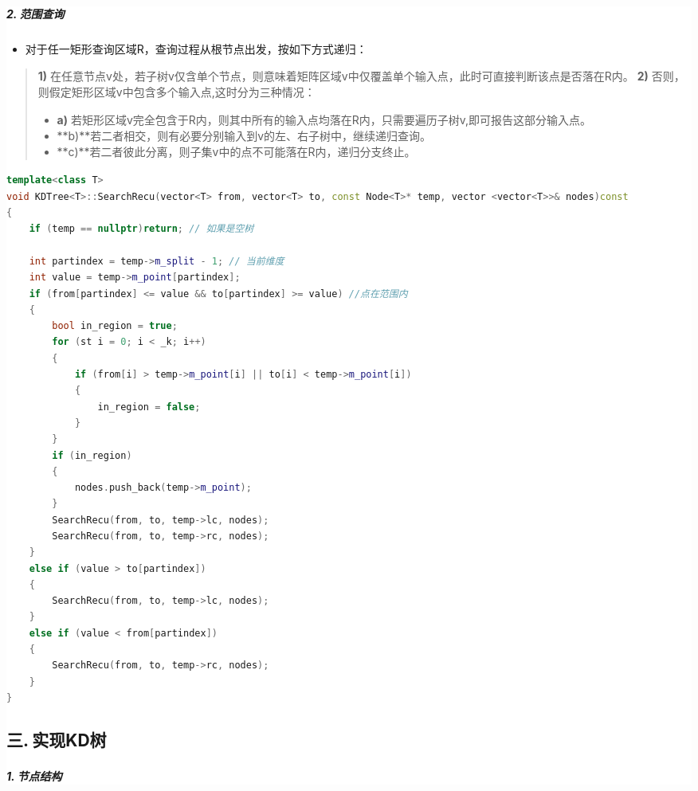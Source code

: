 ##### 2. 范围查询

- 对于任一矩形查询区域R，查询过程从根节点出发，按如下方式递归：

> **1)** 在任意节点v处，若子树v仅含单个节点，则意味着矩阵区域v中仅覆盖单个输入点，此时可直接判断该点是否落在R内。
>  **2)** 否则，则假定矩形区域v中包含多个输入点,这时分为三种情况：
>
> - **a)** 若矩形区域v完全包含于R内，则其中所有的输入点均落在R内，只需要遍历子树v,即可报告这部分输入点。
> - **b)**若二者相交，则有必要分别输入到v的左、右子树中，继续递归查询。
> - **c)**若二者彼此分离，则子集v中的点不可能落在R内，递归分支终止。



```cpp
template<class T>
void KDTree<T>::SearchRecu(vector<T> from, vector<T> to, const Node<T>* temp, vector <vector<T>>& nodes)const
{
    if (temp == nullptr)return; // 如果是空树
    
    int partindex = temp->m_split - 1; // 当前维度
    int value = temp->m_point[partindex];
    if (from[partindex] <= value && to[partindex] >= value) //点在范围内
    {
        bool in_region = true;
        for (st i = 0; i < _k; i++)
        {
            if (from[i] > temp->m_point[i] || to[i] < temp->m_point[i])
            {
                in_region = false;
            }
        }
        if (in_region)
        {
            nodes.push_back(temp->m_point);
        }
        SearchRecu(from, to, temp->lc, nodes);
        SearchRecu(from, to, temp->rc, nodes);
    }
    else if (value > to[partindex])
    {
        SearchRecu(from, to, temp->lc, nodes);
    }
    else if (value < from[partindex])
    {
        SearchRecu(from, to, temp->rc, nodes);
    }
}
```

## 三. 实现KD树

##### 1. 节点结构

